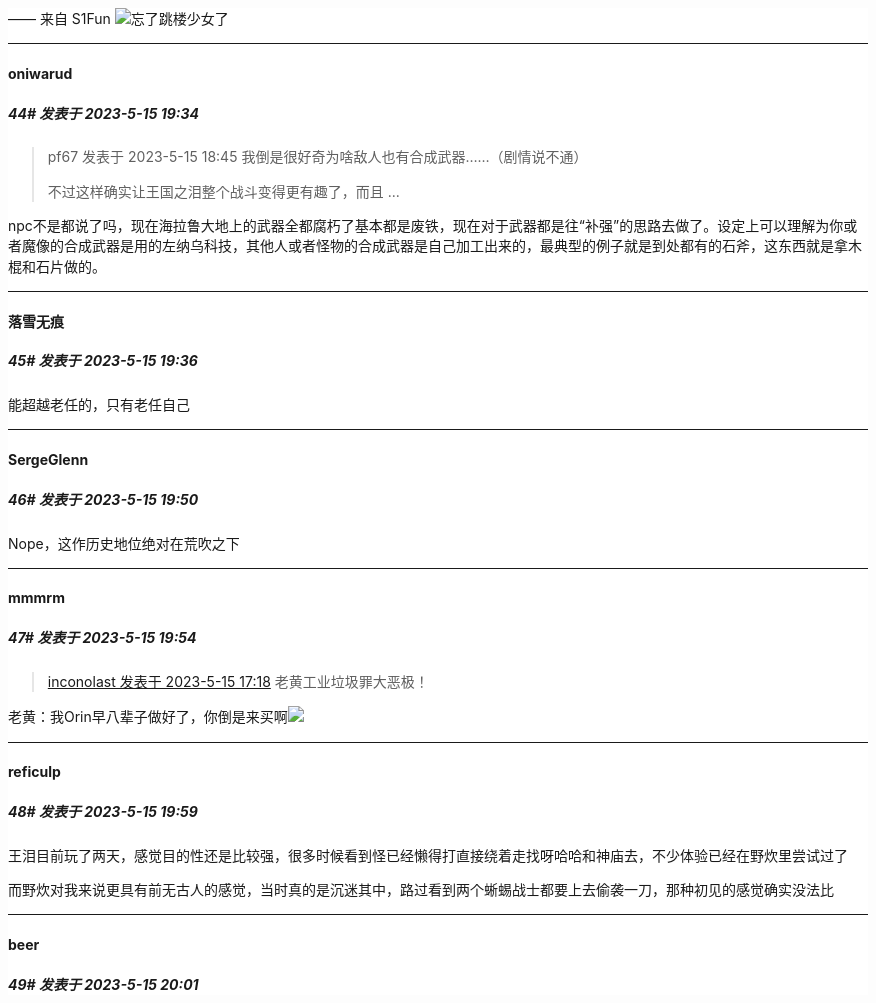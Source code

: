 —— 来自 S1Fun</blockquote>
<img src="https://static.saraba1st.com/image/smiley/face2017/068.png" referrerpolicy="no-referrer">忘了跳楼少女了

*****

####  oniwarud  
##### 44#       发表于 2023-5-15 19:34

<blockquote>pf67 发表于 2023-5-15 18:45
我倒是很好奇为啥敌人也有合成武器……（剧情说不通）

不过这样确实让王国之泪整个战斗变得更有趣了，而且 ...</blockquote>
npc不是都说了吗，现在海拉鲁大地上的武器全都腐朽了基本都是废铁，现在对于武器都是往“补强”的思路去做了。设定上可以理解为你或者魔像的合成武器是用的左纳乌科技，其他人或者怪物的合成武器是自己加工出来的，最典型的例子就是到处都有的石斧，这东西就是拿木棍和石片做的。

*****

####  落雪无痕  
##### 45#       发表于 2023-5-15 19:36

能超越老任的，只有老任自己

*****

####  SergeGlenn  
##### 46#       发表于 2023-5-15 19:50

Nope，这作历史地位绝对在荒吹之下

*****

####  mmmrm  
##### 47#       发表于 2023-5-15 19:54

<blockquote><a href="httphttps://bbs.saraba1st.com/2b/forum.php?mod=redirect&amp;goto=findpost&amp;pid=60853883&amp;ptid=2134385" target="_blank">inconolast 发表于 2023-5-15 17:18</a>
老黄工业垃圾罪大恶极！</blockquote>
老黄：我Orin早八辈子做好了，你倒是来买啊<img src="https://static.saraba1st.com/image/smiley/face2017/067.png" referrerpolicy="no-referrer">

*****

####  reficulp  
##### 48#       发表于 2023-5-15 19:59

王泪目前玩了两天，感觉目的性还是比较强，很多时候看到怪已经懒得打直接绕着走找呀哈哈和神庙去，不少体验已经在野炊里尝试过了

而野炊对我来说更具有前无古人的感觉，当时真的是沉迷其中，路过看到两个蜥蜴战士都要上去偷袭一刀，那种初见的感觉确实没法比

*****

####  beer  
##### 49#       发表于 2023-5-15 20:01
